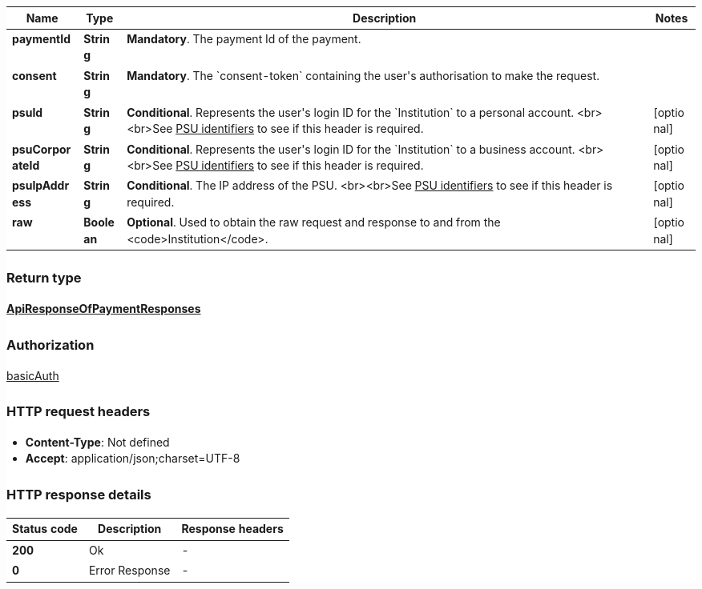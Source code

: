 
Name | Type | Description  | Notes
------------- | ------------- | ------------- | -------------
 **paymentId** | **String**| __Mandatory__. The payment Id of the payment. |
 **consent** | **String**| __Mandatory__. The &#x60;consent-token&#x60; containing the user&#39;s authorisation to make the request. |
 **psuId** | **String**| __Conditional__. Represents the user&#39;s login ID for the &#x60;Institution&#x60; to a personal account. &lt;br&gt;&lt;br&gt;See [PSU identifiers](https://docs.yapily.com/pages/knowledge/open-banking/psu_identifiers/) to see if this header is required. | [optional]
 **psuCorporateId** | **String**| __Conditional__. Represents the user&#39;s login ID for the &#x60;Institution&#x60; to a business account. &lt;br&gt;&lt;br&gt;See [PSU identifiers](https://docs.yapily.com/pages/knowledge/open-banking/psu_identifiers/) to see if this header is required. | [optional]
 **psuIpAddress** | **String**| __Conditional__. The IP address of the PSU. &lt;br&gt;&lt;br&gt;See [PSU identifiers](https://docs.yapily.com/pages/knowledge/open-banking/psu_identifiers/) to see if this header is required. | [optional]
 **raw** | **Boolean**| __Optional__. Used to obtain the raw request and response to and from the &lt;code&gt;Institution&lt;/code&gt;. | [optional]

### Return type

[**ApiResponseOfPaymentResponses**](ApiResponseOfPaymentResponses.md)

### Authorization

[basicAuth](../README.md#basicAuth)

### HTTP request headers

- **Content-Type**: Not defined
- **Accept**: application/json;charset=UTF-8

### HTTP response details
| Status code | Description | Response headers |
|-------------|-------------|------------------|
| **200** | Ok |  -  |
| **0** | Error Response |  -  |

